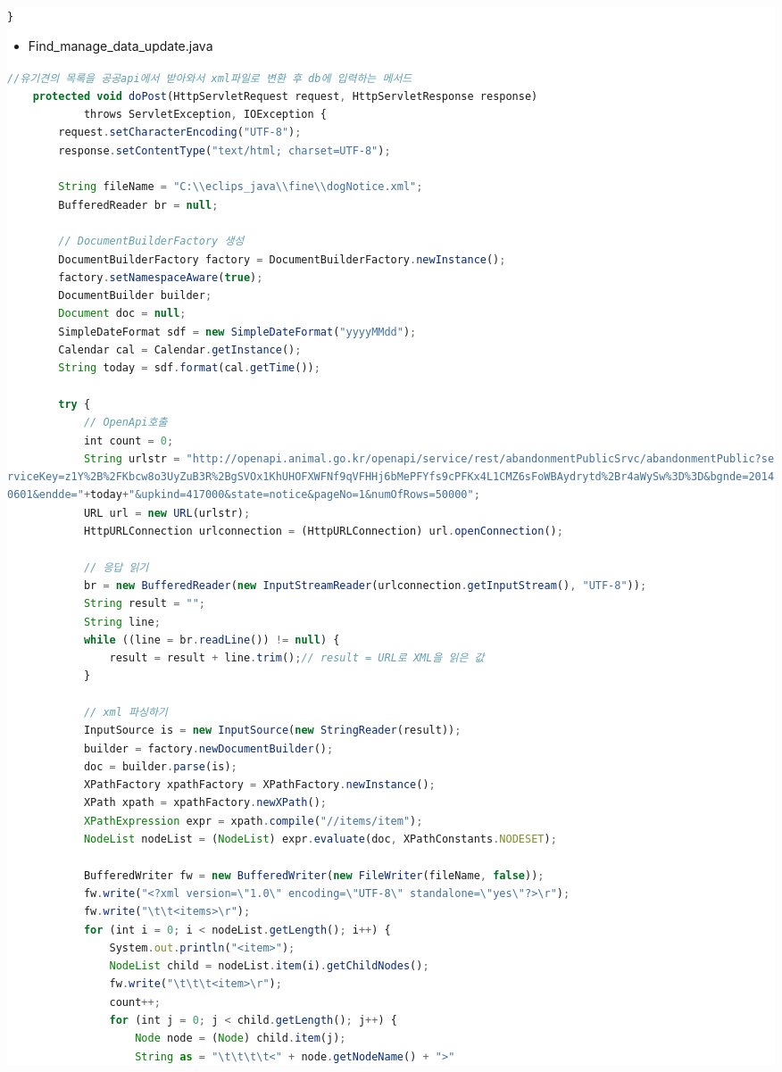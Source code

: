 ```jsx
}

```
- Find_manage_data_update.java
```jsx
//유기견의 목록을 공공api에서 받아와서 xml파일로 변환 후 db에 입력하는 메서드
	protected void doPost(HttpServletRequest request, HttpServletResponse response)
			throws ServletException, IOException {
		request.setCharacterEncoding("UTF-8");
		response.setContentType("text/html; charset=UTF-8");
			
		String fileName = "C:\\eclips_java\\fine\\dogNotice.xml";
		BufferedReader br = null;

		// DocumentBuilderFactory 생성
		DocumentBuilderFactory factory = DocumentBuilderFactory.newInstance();
		factory.setNamespaceAware(true);
		DocumentBuilder builder;
		Document doc = null;
		SimpleDateFormat sdf = new SimpleDateFormat("yyyyMMdd");
		Calendar cal = Calendar.getInstance();
		String today = sdf.format(cal.getTime());

		try {
			// OpenApi호출
			int count = 0;
			String urlstr = "http://openapi.animal.go.kr/openapi/service/rest/abandonmentPublicSrvc/abandonmentPublic?serviceKey=z1Y%2B%2FKbcw8o3UyZuB3R%2BgSVOx1KhUHOFXWFNf9qVFHHj6bMePFYfs9cPFKx4L1CMZ6sFoWBAydrytd%2Br4aWySw%3D%3D&bgnde=20140601&endde="+today+"&upkind=417000&state=notice&pageNo=1&numOfRows=50000";
			URL url = new URL(urlstr);
			HttpURLConnection urlconnection = (HttpURLConnection) url.openConnection();

			// 응답 읽기
			br = new BufferedReader(new InputStreamReader(urlconnection.getInputStream(), "UTF-8"));
			String result = "";
			String line;
			while ((line = br.readLine()) != null) {
				result = result + line.trim();// result = URL로 XML을 읽은 값
			}

			// xml 파싱하기
			InputSource is = new InputSource(new StringReader(result));
			builder = factory.newDocumentBuilder();
			doc = builder.parse(is);
			XPathFactory xpathFactory = XPathFactory.newInstance();
			XPath xpath = xpathFactory.newXPath();
			XPathExpression expr = xpath.compile("//items/item");
			NodeList nodeList = (NodeList) expr.evaluate(doc, XPathConstants.NODESET);
		
			BufferedWriter fw = new BufferedWriter(new FileWriter(fileName, false));
			fw.write("<?xml version=\"1.0\" encoding=\"UTF-8\" standalone=\"yes\"?>\r");
			fw.write("\t\t<items>\r");
			for (int i = 0; i < nodeList.getLength(); i++) {
				System.out.println("<item>");
				NodeList child = nodeList.item(i).getChildNodes();
				fw.write("\t\t\t<item>\r");
				count++;
				for (int j = 0; j < child.getLength(); j++) {
					Node node = (Node) child.item(j);
					String as = "\t\t\t\t<" + node.getNodeName() + ">"
```